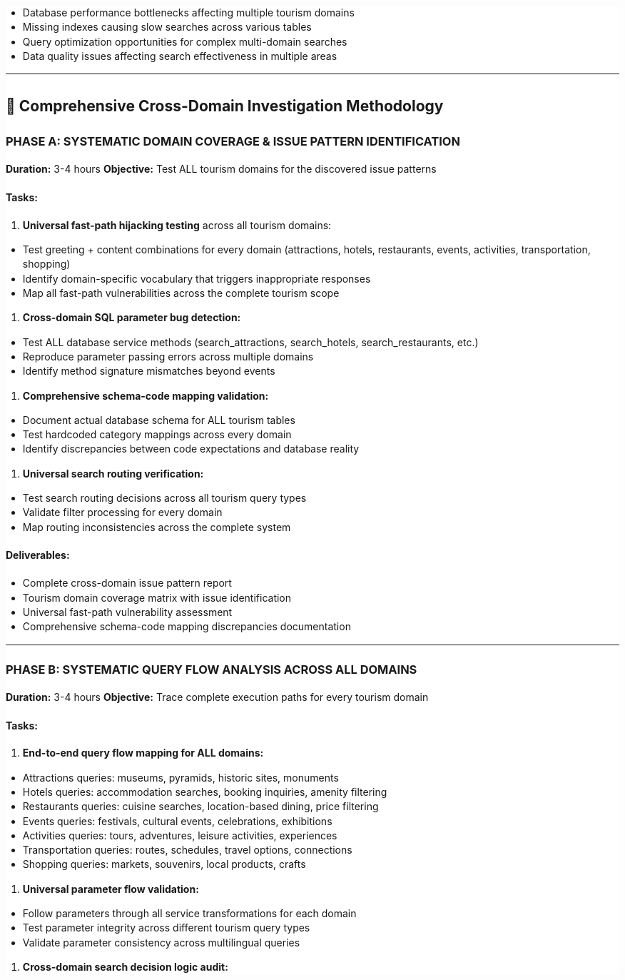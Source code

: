 - Database performance bottlenecks affecting multiple tourism domains
- Missing indexes causing slow searches across various tables
- Query optimization opportunities for complex multi-domain searches
- Data quality issues affecting search effectiveness in multiple areas

-----

## 🔬 Comprehensive Cross-Domain Investigation Methodology

### PHASE A: SYSTEMATIC DOMAIN COVERAGE & ISSUE PATTERN IDENTIFICATION

**Duration:** 3-4 hours
**Objective:** Test ALL tourism domains for the discovered issue patterns

#### Tasks:

1. **Universal fast-path hijacking testing** across all tourism domains:
- Test greeting + content combinations for every domain (attractions, hotels, restaurants, events, activities, transportation, shopping)
- Identify domain-specific vocabulary that triggers inappropriate responses
- Map all fast-path vulnerabilities across the complete tourism scope
1. **Cross-domain SQL parameter bug detection:**
- Test ALL database service methods (search_attractions, search_hotels, search_restaurants, etc.)
- Reproduce parameter passing errors across multiple domains
- Identify method signature mismatches beyond events
1. **Comprehensive schema-code mapping validation:**
- Document actual database schema for ALL tourism tables
- Test hardcoded category mappings across every domain
- Identify discrepancies between code expectations and database reality
1. **Universal search routing verification:**
- Test search routing decisions across all tourism query types
- Validate filter processing for every domain
- Map routing inconsistencies across the complete system

#### Deliverables:

- Complete cross-domain issue pattern report
- Tourism domain coverage matrix with issue identification
- Universal fast-path vulnerability assessment
- Comprehensive schema-code mapping discrepancies documentation

-----

### PHASE B: SYSTEMATIC QUERY FLOW ANALYSIS ACROSS ALL DOMAINS

**Duration:** 3-4 hours
**Objective:** Trace complete execution paths for every tourism domain

#### Tasks:

1. **End-to-end query flow mapping for ALL domains:**
- Attractions queries: museums, pyramids, historic sites, monuments
- Hotels queries: accommodation searches, booking inquiries, amenity filtering
- Restaurants queries: cuisine searches, location-based dining, price filtering
- Events queries: festivals, cultural events, celebrations, exhibitions
- Activities queries: tours, adventures, leisure activities, experiences
- Transportation queries: routes, schedules, travel options, connections
- Shopping queries: markets, souvenirs, local products, crafts
1. **Universal parameter flow validation:**
- Follow parameters through all service transformations for each domain
- Test parameter integrity across different tourism query types
- Validate parameter consistency across multilingual queries
1. **Cross-domain search decision logic audit:**